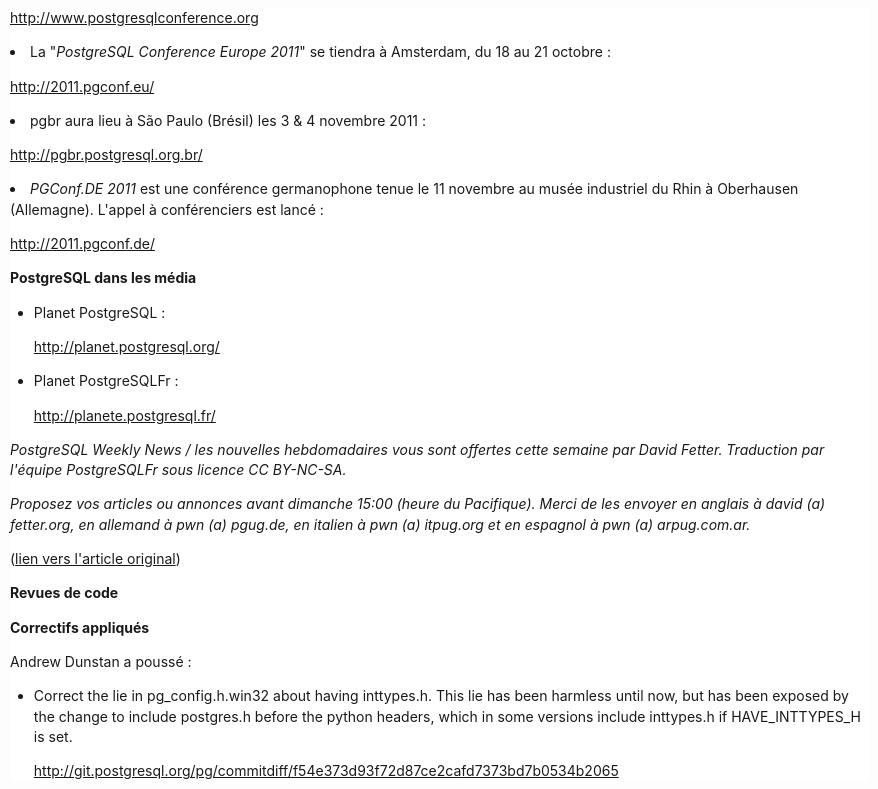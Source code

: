 <a target="_blank" href="http://www.postgresqlconference.org">http://www.postgresqlconference.org</a></li>

<li>La "<em>PostgreSQL Conference Europe 2011</em>" se tiendra &agrave; Amsterdam, du 18 au 21 octobre&nbsp;: 

<a target="_blank" href="http://2011.pgconf.eu/">http://2011.pgconf.eu/</a></li>

<li>pgbr aura lieu &agrave; S&atilde;o Paulo (Br&eacute;sil) les 3 &amp; 4 novembre 2011&nbsp;: 

<a target="_blank" href="http://pgbr.postgresql.org.br/">http://pgbr.postgresql.org.br/</a></li>

<li><em>PGConf.DE 2011</em> est une conf&eacute;rence germanophone tenue le 11 novembre au mus&eacute;e industriel du Rhin &agrave; Oberhausen (Allemagne). L'appel &agrave; conf&eacute;renciers est lanc&eacute;&nbsp;: 

<a target="_blank" href="http://2011.pgconf.de/">http://2011.pgconf.de/</a></li>

</ul>

<p><strong>PostgreSQL dans les m&eacute;dia</strong></p>

<ul>

<li>Planet PostgreSQL&nbsp;: 

<a target="_blank" href="http://planet.postgresql.org/">http://planet.postgresql.org/</a></li>

<li>Planet PostgreSQLFr&nbsp;: 

<a target="_blank" href="http://planete.postgresql.fr/">http://planete.postgresql.fr/</a></li>

</ul>

<p><i>PostgreSQL Weekly News / les nouvelles hebdomadaires vous sont offertes cette semaine par David Fetter. Traduction par l'&eacute;quipe PostgreSQLFr sous licence CC BY-NC-SA.</i></p>

<p><i>Proposez vos articles ou annonces avant dimanche 15:00 (heure du Pacifique). Merci de les envoyer en anglais &agrave; david (a) fetter.org, en allemand &agrave; pwn (a) pgug.de, en italien &agrave; pwn (a) itpug.org et en espagnol &agrave; pwn (a) arpug.com.ar.</i></p>

<p>(<a target="_blank" href="http://www.postgresql.org/community/weeklynews/pwn20110814">lien vers l'article original</a>)</p>




<p><strong>Revues de code</strong></p>

<p><strong>Correctifs appliqu&eacute;s</strong></p>

<p>Andrew Dunstan a pouss&eacute;&nbsp;:</p>

<ul>

<li>Correct the lie in pg_config.h.win32 about having inttypes.h. This lie has been harmless until now, but has been exposed by the change to include postgres.h before the python headers, which in some versions include inttypes.h if HAVE_INTTYPES_H is set. 

<a target="_blank" href="http://git.postgresql.org/pg/commitdiff/f54e373d93f72d87ce2cafd7373bd7b0534b2065">http://git.postgresql.org/pg/commitdiff/f54e373d93f72d87ce2cafd7373bd7b0534b2065</a></li>

</ul>
